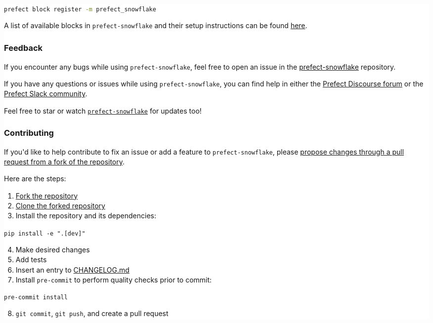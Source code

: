 ```bash
prefect block register -m prefect_snowflake
```

A list of available blocks in `prefect-snowflake` and their setup instructions can be found [here](https://PrefectHQ.github.io/prefect-snowflake/blocks_catalog).

### Feedback

If you encounter any bugs while using `prefect-snowflake`, feel free to open an issue in the [prefect-snowflake](https://github.com/PrefectHQ/prefect-snowflake) repository.

If you have any questions or issues while using `prefect-snowflake`, you can find help in either the [Prefect Discourse forum](https://discourse.prefect.io/) or the [Prefect Slack community](https://prefect.io/slack).

Feel free to star or watch [`prefect-snowflake`](https://github.com/PrefectHQ/prefect-snowflake) for updates too!

### Contributing

If you'd like to help contribute to fix an issue or add a feature to `prefect-snowflake`, please [propose changes through a pull request from a fork of the repository](https://docs.github.com/en/pull-requests/collaborating-with-pull-requests/proposing-changes-to-your-work-with-pull-requests/creating-a-pull-request-from-a-fork).

Here are the steps:

1. [Fork the repository](https://docs.github.com/en/get-started/quickstart/fork-a-repo#forking-a-repository)
2. [Clone the forked repository](https://docs.github.com/en/get-started/quickstart/fork-a-repo#cloning-your-forked-repository)
3. Install the repository and its dependencies:
```
pip install -e ".[dev]"
```
4. Make desired changes
5. Add tests
6. Insert an entry to [CHANGELOG.md](https://github.com/PrefectHQ/prefect-snowflake/blob/main/CHANGELOG.md)
7. Install `pre-commit` to perform quality checks prior to commit:
```
pre-commit install
```
8. `git commit`, `git push`, and create a pull request
